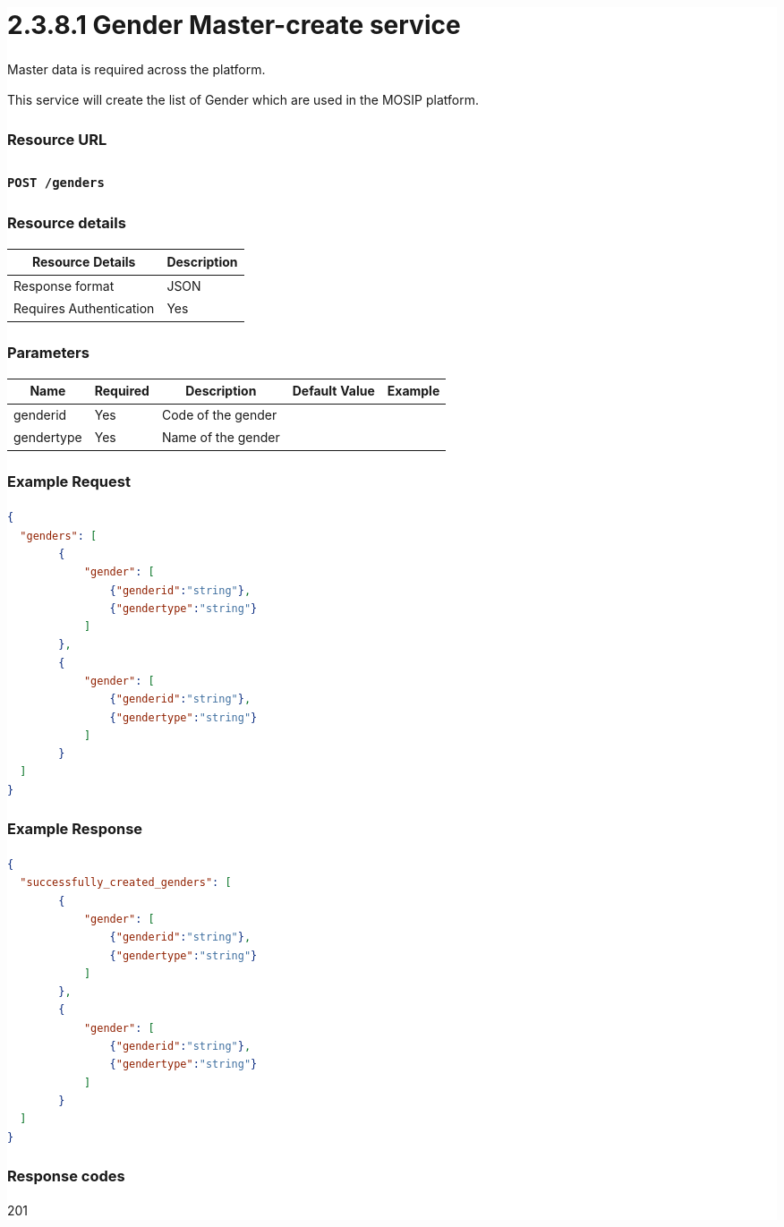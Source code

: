 # 2.3.8.1 Gender Master-create service
Master data is required across the platform. 

This service will create the list of Gender which are used in the MOSIP platform. 

### Resource URL
### `POST /genders`

### Resource details

Resource Details | Description
------------ | -------------
Response format | JSON
Requires Authentication | Yes

### Parameters
Name | Required | Description | Default Value | Example
-----|----------|-------------|---------------|--------
genderid|Yes|Code of the gender| | 
gendertype|Yes|Name of the gender| | 

### Example Request
```JSON
{
  "genders": [
		{ 
			"gender": [
				{"genderid":"string"},
				{"gendertype":"string"}
			]
		}, 
		{ 
			"gender": [
				{"genderid":"string"},
				{"gendertype":"string"}
			]
		}
  ]
}
```
### Example Response
```JSON
{
  "successfully_created_genders": [
		{ 
			"gender": [
				{"genderid":"string"},
				{"gendertype":"string"}
			]
		}, 
		{ 
			"gender": [
				{"genderid":"string"},
				{"gendertype":"string"}
			]
		}
  ]
}
```
### Response codes
201